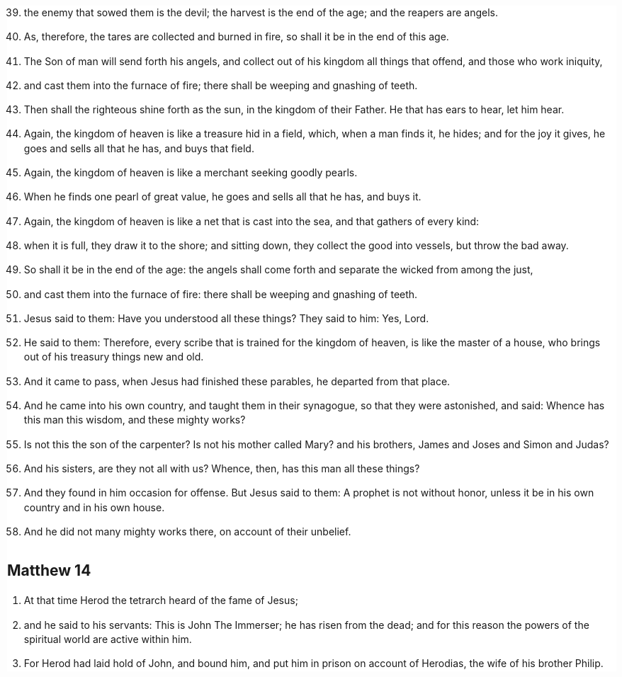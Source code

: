 39. the enemy that sowed them is the devil; the harvest is the end of the age; and the reapers are angels.

40. As, therefore, the tares are collected and burned in fire, so shall it be in the end of this age.

41. The Son of man will send forth his angels, and collect out of his kingdom all things that offend, and those who work iniquity,

42. and cast them into the furnace of fire; there shall be weeping and gnashing of teeth.

43. Then shall the righteous shine forth as the sun, in the kingdom of their Father. He that has ears to hear, let him hear.  

44. Again, the kingdom of heaven is like a treasure hid in a field, which, when a man finds it, he hides; and for the joy it gives, he goes and sells all that he has, and buys that field.  

45. Again, the kingdom of heaven is like a merchant seeking goodly pearls.

46. When he finds one pearl of great value, he goes and sells all that he has, and buys it.  

47. Again, the kingdom of heaven is like a net that is cast into the sea, and that gathers of every kind:

48. when it is full, they draw it to the shore; and sitting down, they collect the good into vessels, but throw the bad away.

49. So shall it be in the end of the age: the angels shall come forth and separate the wicked from among the just,

50. and cast them into the furnace of fire: there shall be weeping and gnashing of teeth.  

51. Jesus said to them: Have you understood all these things? They said to him: Yes, Lord.

52. He said to them: Therefore, every scribe that is trained for the kingdom of heaven, is like the master of a house, who brings out of his treasury things new and old.  

53. And it came to pass, when Jesus had finished these parables, he departed from that place.

54. And he came into his own country, and taught them in their synagogue, so that they were astonished, and said: Whence has this man this wisdom, and these mighty works?

55. Is not this the son of the carpenter? Is not his mother called Mary? and his brothers, James and Joses and Simon and Judas?

56. And his sisters, are they not all with us? Whence, then, has this man all these things?

57. And they found in him occasion for offense. But Jesus said to them: A prophet is not without honor, unless it be in his own country and in his own house.

58. And he did not many mighty works there, on account of their unbelief.   

## Matthew 14

1. At that time Herod the tetrarch heard of the fame of Jesus;

2. and he said to his servants: This is John The Immerser; he has risen from the dead; and for this reason the powers of the spiritual world are active within him.  

3. For Herod had laid hold of John, and bound him, and put him in prison on account of Herodias, the wife of his brother Philip.
